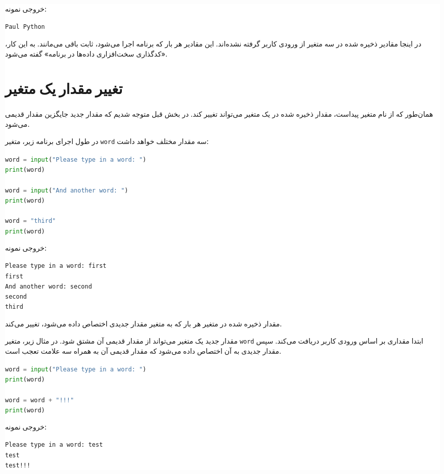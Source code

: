 خروجی نمونه:

```
Paul Python
```

در اینجا مقادیر ذخیره شده در سه متغیر از ورودی کاربر گرفته نشده‌اند. این مقادیر هر بار که برنامه اجرا می‌شود، ثابت باقی می‌مانند. به این کار، «کدگذاری سخت‌افزاری داده‌ها در برنامه» گفته می‌شود.

# تغییر مقدار یک متغیر

همان‌طور که از نام متغیر پیداست، مقدار ذخیره شده در یک متغیر می‌تواند تغییر کند. در بخش قبل متوجه شدیم که مقدار جدید جایگزین مقدار قدیمی می‌شود.

در طول اجرای برنامه زیر، متغیر `word` سه مقدار مختلف خواهد داشت:

```python
word = input("Please type in a word: ")
print(word)

word = input("And another word: ")
print(word)

word = "third"
print(word)
```

خروجی نمونه:

```
Please type in a word: first
first
And another word: second
second
third
```

مقدار ذخیره شده در متغیر هر بار که به متغیر مقدار جدیدی اختصاص داده می‌شود، تغییر می‌کند.

مقدار جدید یک متغیر می‌تواند از مقدار قدیمی آن مشتق شود. در مثال زیر، متغیر `word` ابتدا مقداری بر اساس ورودی کاربر دریافت می‌کند. سپس مقدار جدیدی به آن اختصاص داده می‌شود که مقدار قدیمی آن به همراه سه علامت تعجب است.

```python
word = input("Please type in a word: ")
print(word)

word = word + "!!!"
print(word)
```

خروجی نمونه:

```
Please type in a word: test
test
test!!!
```
